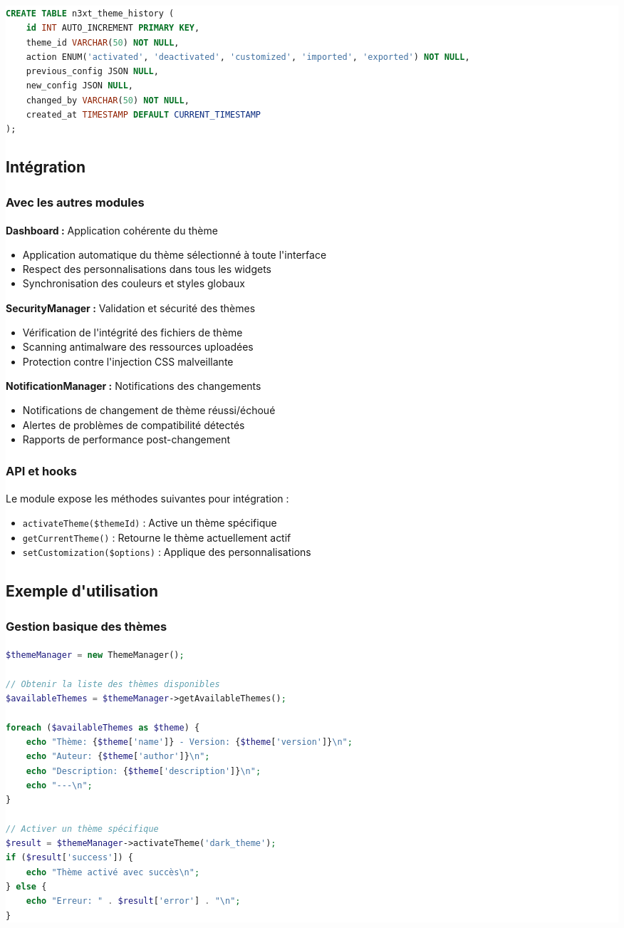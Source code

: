 ```sql
CREATE TABLE n3xt_theme_history (
    id INT AUTO_INCREMENT PRIMARY KEY,
    theme_id VARCHAR(50) NOT NULL,
    action ENUM('activated', 'deactivated', 'customized', 'imported', 'exported') NOT NULL,
    previous_config JSON NULL,
    new_config JSON NULL,
    changed_by VARCHAR(50) NOT NULL,
    created_at TIMESTAMP DEFAULT CURRENT_TIMESTAMP
);
```

## Intégration

### Avec les autres modules

**Dashboard :** Application cohérente du thème
- Application automatique du thème sélectionné à toute l'interface
- Respect des personnalisations dans tous les widgets
- Synchronisation des couleurs et styles globaux

**SecurityManager :** Validation et sécurité des thèmes
- Vérification de l'intégrité des fichiers de thème
- Scanning antimalware des ressources uploadées
- Protection contre l'injection CSS malveillante

**NotificationManager :** Notifications des changements
- Notifications de changement de thème réussi/échoué
- Alertes de problèmes de compatibilité détectés
- Rapports de performance post-changement

### API et hooks

Le module expose les méthodes suivantes pour intégration :
- `activateTheme($themeId)` : Active un thème spécifique
- `getCurrentTheme()` : Retourne le thème actuellement actif
- `setCustomization($options)` : Applique des personnalisations

## Exemple d'utilisation

### Gestion basique des thèmes

```php
$themeManager = new ThemeManager();

// Obtenir la liste des thèmes disponibles
$availableThemes = $themeManager->getAvailableThemes();

foreach ($availableThemes as $theme) {
    echo "Thème: {$theme['name']} - Version: {$theme['version']}\n";
    echo "Auteur: {$theme['author']}\n";
    echo "Description: {$theme['description']}\n";
    echo "---\n";
}

// Activer un thème spécifique
$result = $themeManager->activateTheme('dark_theme');
if ($result['success']) {
    echo "Thème activé avec succès\n";
} else {
    echo "Erreur: " . $result['error'] . "\n";
}
```
